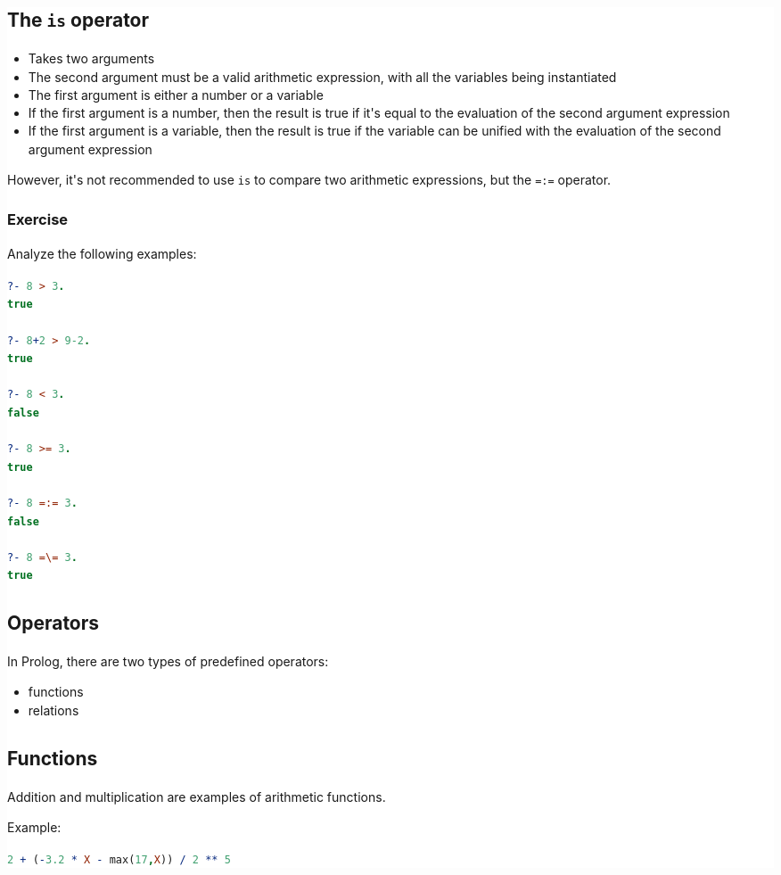 ## The `is` operator

-   Takes two arguments
-   The second argument must be a valid arithmetic expression, with all the variables being instantiated
-   The first argument is either a number or a variable
-   If the first argument is a number, then the result is true if it's equal to the evaluation of the second argument expression
-   If the first argument is a variable, then the result is true if the variable can be unified with the evaluation of the second argument expression

However, it's not recommended to use `is` to compare two arithmetic expressions, but the `=:=` operator.

### Exercise

Analyze the following examples:

```prolog
?- 8 > 3.
true

?- 8+2 > 9-2.
true

?- 8 < 3.
false

?- 8 >= 3.
true

?- 8 =:= 3.
false

?- 8 =\= 3.
true
```

## Operators

In Prolog, there are two types of predefined operators:

-   functions
-   relations

## Functions

Addition and multiplication are examples of arithmetic functions.

Example:

```prolog
2 + (-3.2 * X - max(17,X)) / 2 ** 5
```
